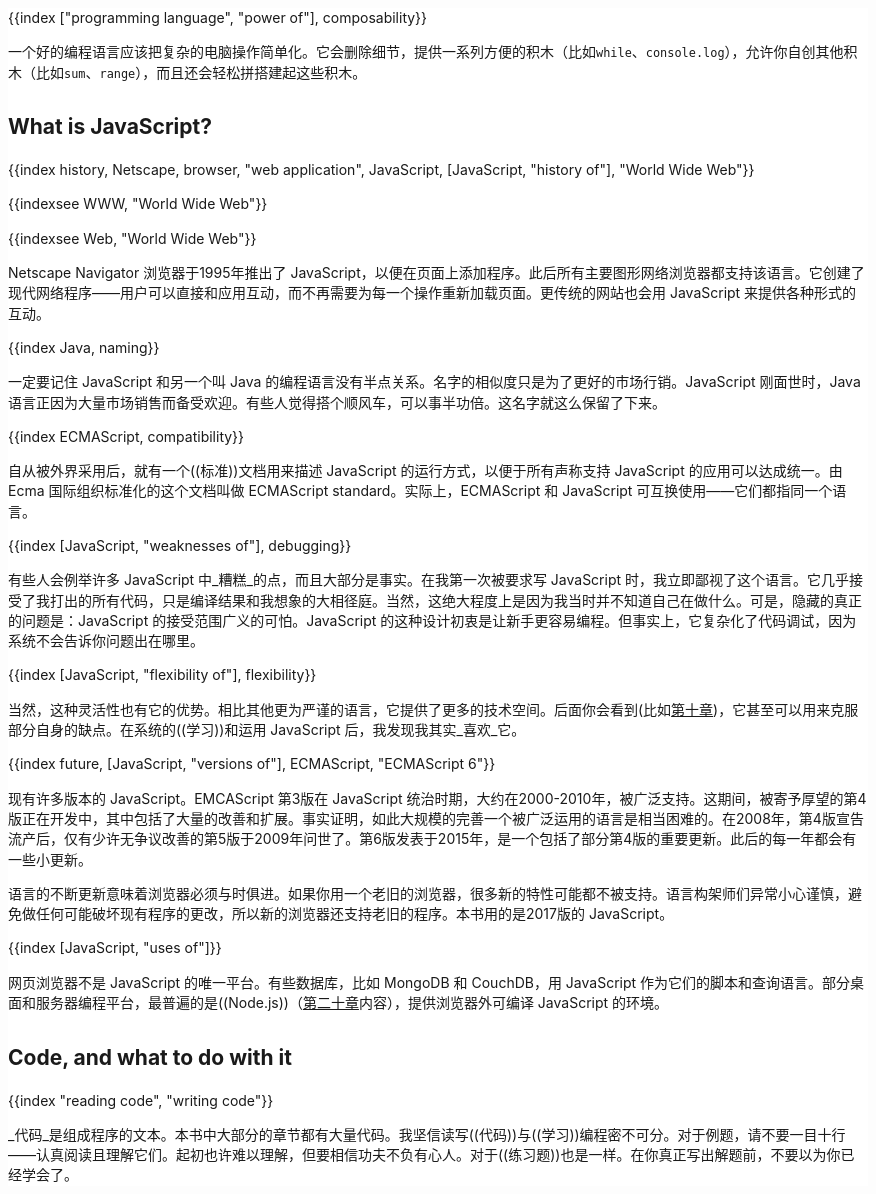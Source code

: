 {{index ["programming language", "power of"], composability}}

一个好的编程语言应该把复杂的电脑操作简单化。它会删除细节，提供一系列方便的积木（比如`while`、`console.log`），允许你自创其他积木（比如`sum`、`range`），而且还会轻松拼搭建起这些积木。

## What is JavaScript?

{{index history, Netscape, browser, "web application", JavaScript, [JavaScript, "history of"], "World Wide Web"}}

{{indexsee WWW, "World Wide Web"}}

{{indexsee Web, "World Wide Web"}}

Netscape Navigator 浏览器于1995年推出了 JavaScript，以便在页面上添加程序。此后所有主要图形网络浏览器都支持该语言。它创建了现代网络程序——用户可以直接和应用互动，而不再需要为每一个操作重新加载页面。更传统的网站也会用 JavaScript 来提供各种形式的互动。

{{index Java, naming}}

一定要记住 JavaScript 和另一个叫 Java 的编程语言没有半点关系。名字的相似度只是为了更好的市场行销。JavaScript 刚面世时，Java 语言正因为大量市场销售而备受欢迎。有些人觉得搭个顺风车，可以事半功倍。这名字就这么保留了下来。

{{index ECMAScript, compatibility}}

自从被外界采用后，就有一个((标准))文档用来描述 JavaScript 的运行方式，以便于所有声称支持 JavaScript 的应用可以达成统一。由 Ecma 国际组织标准化的这个文档叫做 ECMAScript standard。实际上，ECMAScript 和 JavaScript 可互换使用——它们都指同一个语言。

{{index [JavaScript, "weaknesses of"], debugging}}

有些人会例举许多 JavaScript 中_糟糕_的点，而且大部分是事实。在我第一次被要求写 JavaScript 时，我立即鄙视了这个语言。它几乎接受了我打出的所有代码，只是编译结果和我想象的大相径庭。当然，这绝大程度上是因为我当时并不知道自己在做什么。可是，隐藏的真正的问题是：JavaScript 的接受范围广义的可怕。JavaScript 的这种设计初衷是让新手更容易编程。但事实上，它复杂化了代码调试，因为系统不会告诉你问题出在哪里。

{{index [JavaScript, "flexibility of"], flexibility}}

当然，这种灵活性也有它的优势。相比其他更为严谨的语言，它提供了更多的技术空间。后面你会看到(比如[第十章](modules))，它甚至可以用来克服部分自身的缺点。在系统的((学习))和运用 JavaScript 后，我发现我其实_喜欢_它。

{{index future, [JavaScript, "versions of"], ECMAScript, "ECMAScript 6"}}

现有许多版本的 JavaScript。EMCAScript 第3版在 JavaScript 统治时期，大约在2000-2010年，被广泛支持。这期间，被寄予厚望的第4版正在开发中，其中包括了大量的改善和扩展。事实证明，如此大规模的完善一个被广泛运用的语言是相当困难的。在2008年，第4版宣告流产后，仅有少许无争议改善的第5版于2009年问世了。第6版发表于2015年，是一个包括了部分第4版的重要更新。此后的每一年都会有一些小更新。

语言的不断更新意味着浏览器必须与时俱进。如果你用一个老旧的浏览器，很多新的特性可能都不被支持。语言构架师们异常小心谨慎，避免做任何可能破坏现有程序的更改，所以新的浏览器还支持老旧的程序。本书用的是2017版的 JavaScript。

{{index [JavaScript, "uses of"]}}

网页浏览器不是 JavaScript 的唯一平台。有些数据库，比如 MongoDB 和 CouchDB，用 JavaScript 作为它们的脚本和查询语言。部分桌面和服务器编程平台，最普遍的是((Node.js))（[第二十章](node)内容），提供浏览器外可编译 JavaScript 的环境。

## Code, and what to do with it

{{index "reading code", "writing code"}}

_代码_是组成程序的文本。本书中大部分的章节都有大量代码。我坚信读写((代码))与((学习))编程密不可分。对于例题，请不要一目十行——认真阅读且理解它们。起初也许难以理解，但要相信功夫不负有心人。对于((练习题))也是一样。在你真正写出解题前，不要以为你已经学会了。
